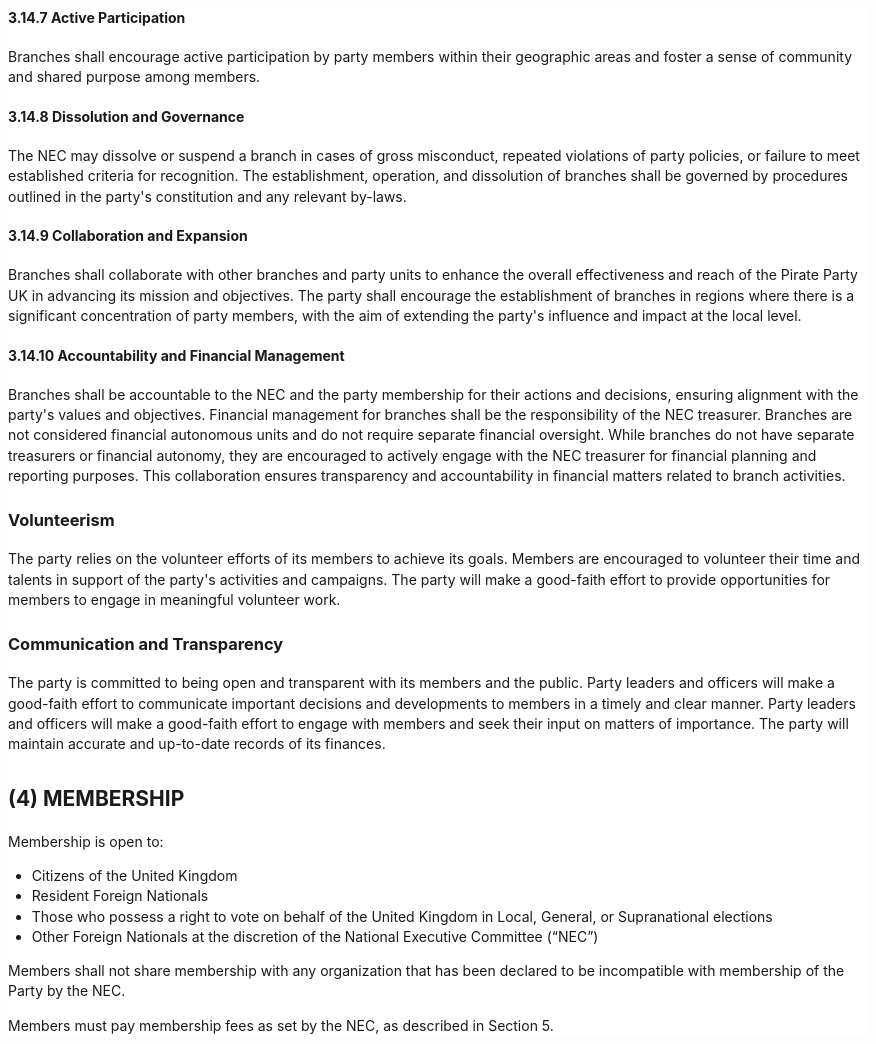 #### 3.14.7 Active Participation
Branches shall encourage active participation by party members within their geographic areas and foster a sense of community and shared purpose among members.

#### 3.14.8 Dissolution and Governance
The NEC may dissolve or suspend a branch in cases of gross misconduct, repeated violations of party policies, or failure to meet established criteria for recognition. The establishment, operation, and dissolution of branches shall be governed by procedures outlined in the party's constitution and any relevant by-laws.

#### 3.14.9 Collaboration and Expansion
Branches shall collaborate with other branches and party units to enhance the overall effectiveness and reach of the Pirate Party UK in advancing its mission and objectives. The party shall encourage the establishment of branches in regions where there is a significant concentration of party members, with the aim of extending the party's influence and impact at the local level.

#### 3.14.10 Accountability and Financial Management
Branches shall be accountable to the NEC and the party membership for their actions and decisions, ensuring alignment with the party's values and objectives. Financial management for branches shall be the responsibility of the NEC treasurer. Branches are not considered financial autonomous units and do not require separate financial oversight. While branches do not have separate treasurers or financial autonomy, they are encouraged to actively engage with the NEC treasurer for financial planning and reporting purposes. This collaboration ensures transparency and accountability in financial matters related to branch activities.


### Volunteerism
The party relies on the volunteer efforts of its members to achieve its goals. Members are encouraged to volunteer their time and talents in support of the party's activities and campaigns. The party will make a good-faith effort to provide opportunities for members to engage in meaningful volunteer work.

### Communication and Transparency
The party is committed to being open and transparent with its members and the public. Party leaders and officers will make a good-faith effort to communicate important decisions and developments to members in a timely and clear manner. Party leaders and officers will make a good-faith effort to engage with members and seek their input on matters of importance. The party will maintain accurate and up-to-date records of its finances.

## (4) MEMBERSHIP
Membership is open to:
- Citizens of the United Kingdom
- Resident Foreign Nationals
- Those who possess a right to vote on behalf of the United Kingdom in Local, General, or Supranational elections
- Other Foreign Nationals at the discretion of the National Executive Committee (“NEC”)

Members shall not share membership with any organization that has been declared to be incompatible with membership of the Party by the NEC.

Members must pay membership fees as set by the NEC, as described in Section 5.
